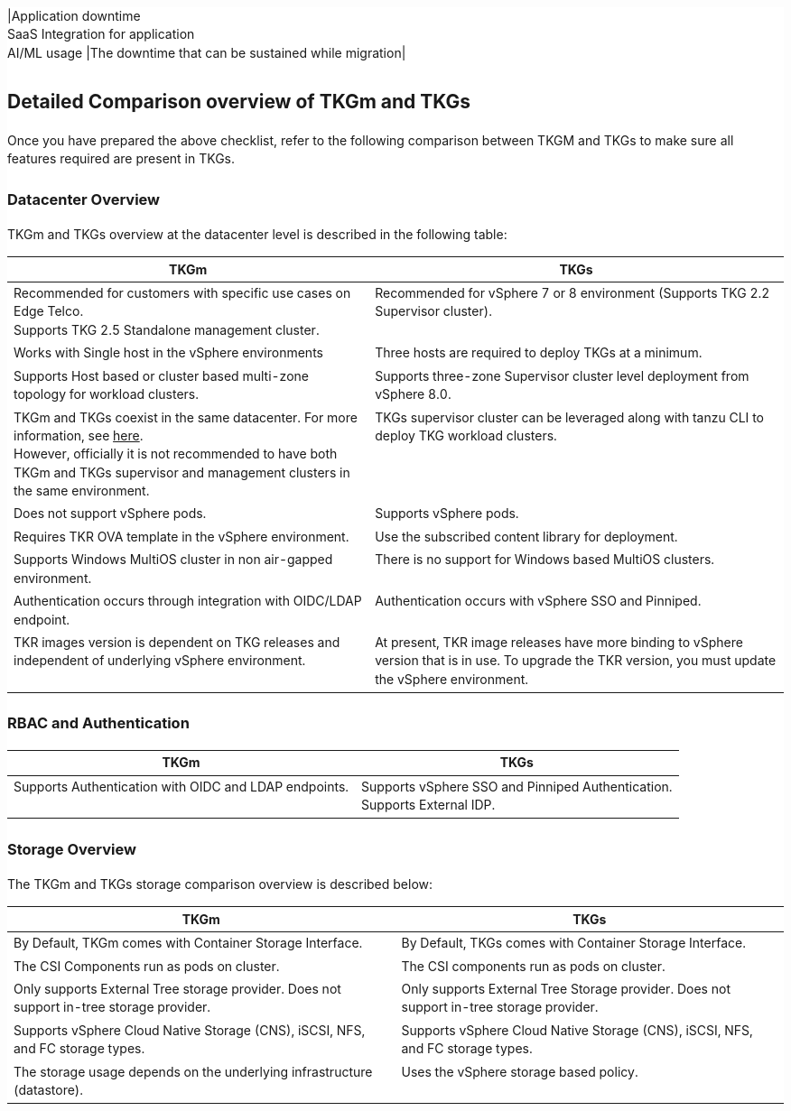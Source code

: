 |Application downtime <br> SaaS Integration for application <br> AI/ML usage |The downtime that can be sustained while migration|


## Detailed Comparison overview of TKGm and TKGs

Once you have prepared the above checklist, refer to the following comparison between TKGM and TKGs to make sure all features required are present in TKGs.

### Datacenter Overview

TKGm and TKGs overview at the datacenter level is described in the following table:

|**TKGm**|**TKGs**|
| --- | --- |
|Recommended for customers with specific use cases on Edge Telco. <br> Supports TKG 2.5 Standalone management cluster.| Recommended for vSphere 7 or 8 environment (Supports TKG 2.2 Supervisor cluster). |
| Works with Single host in the vSphere environments | Three hosts are required to deploy TKGs at a minimum. |
| Supports Host based or cluster based multi-zone topology for workload clusters. | Supports three-zone Supervisor cluster level deployment from vSphere 8.0. |
| TKGm and TKGs coexist in the same datacenter. For more information, see [here](https://williamlam.com/2021/06/can-i-deploy-both-tanzu-kubernetes-grid-tkg-and-vsphere-with-tanzu-on-same-vsphere-cluster.html). <br> However, officially it is not recommended to have both TKGm and TKGs supervisor and management clusters in the same environment. | TKGs supervisor cluster can be leveraged along with tanzu CLI to deploy TKG workload clusters. |
| Does not support vSphere pods.|Supports vSphere pods.|
| Requires TKR OVA template in the vSphere environment. | Use the subscribed content library for deployment. |
| Supports Windows MultiOS cluster in non air-gapped environment. | There is no support for Windows based MultiOS clusters. |
| Authentication occurs through integration with OIDC/LDAP endpoint. | Authentication occurs with vSphere SSO and Pinniped. |
| TKR images version is dependent on TKG releases and independent of underlying vSphere environment. | At present, TKR image releases have more binding to vSphere version that is in use. To upgrade the TKR version, you must update the vSphere environment. |

### RBAC and Authentication

|**TKGm**|**TKGs**|
| --- | --- |
| Supports Authentication with OIDC and LDAP endpoints. | Supports vSphere SSO and Pinniped Authentication. <br> Supports External IDP.  |

### Storage Overview

The TKGm and TKGs storage comparison overview is described below:

|**TKGm**|**TKGs**|
| --- | --- |
| By Default, TKGm comes with Container Storage Interface. | By Default, TKGs comes with Container Storage Interface. |
| The CSI Components run as pods on cluster. | The CSI components run as pods on cluster. |
| Only supports External Tree storage provider. Does not support in-tree storage provider. | Only supports External Tree Storage provider. Does not support in-tree storage provider. |
| Supports vSphere Cloud Native Storage (CNS), iSCSI, NFS, and FC storage types. | Supports vSphere Cloud Native Storage (CNS), iSCSI, NFS, and FC storage types. |
| The storage usage depends on the underlying infrastructure (datastore). | Uses the vSphere storage based policy. |
